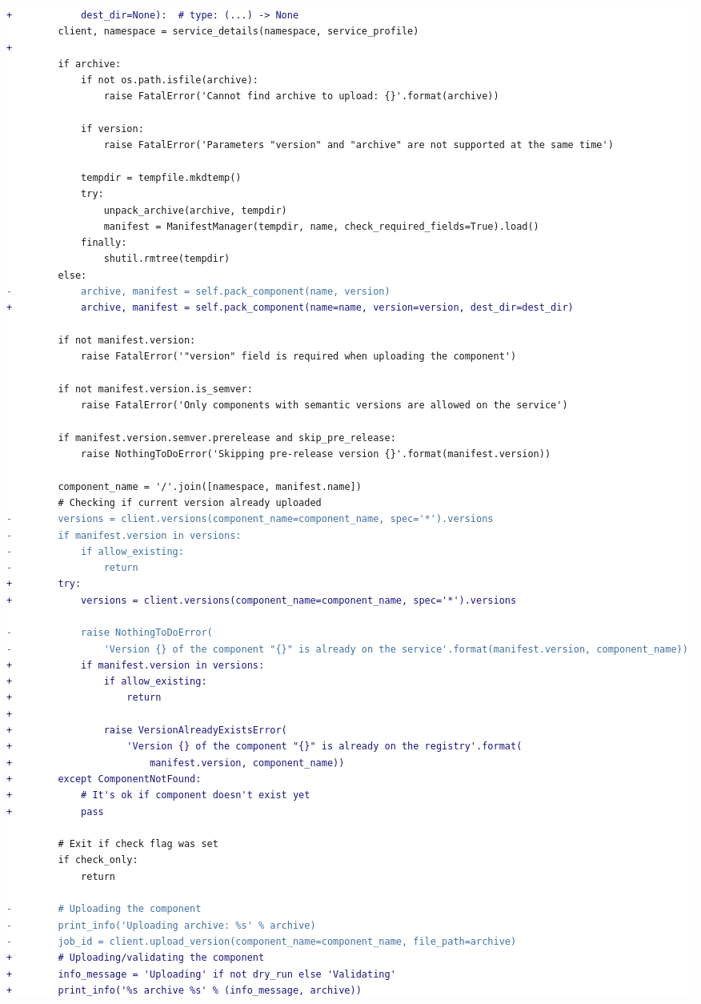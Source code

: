 ```diff
+            dest_dir=None):  # type: (...) -> None
         client, namespace = service_details(namespace, service_profile)
+
         if archive:
             if not os.path.isfile(archive):
                 raise FatalError('Cannot find archive to upload: {}'.format(archive))
 
             if version:
                 raise FatalError('Parameters "version" and "archive" are not supported at the same time')
 
             tempdir = tempfile.mkdtemp()
             try:
                 unpack_archive(archive, tempdir)
                 manifest = ManifestManager(tempdir, name, check_required_fields=True).load()
             finally:
                 shutil.rmtree(tempdir)
         else:
-            archive, manifest = self.pack_component(name, version)
+            archive, manifest = self.pack_component(name=name, version=version, dest_dir=dest_dir)
 
         if not manifest.version:
             raise FatalError('"version" field is required when uploading the component')
 
         if not manifest.version.is_semver:
             raise FatalError('Only components with semantic versions are allowed on the service')
 
         if manifest.version.semver.prerelease and skip_pre_release:
             raise NothingToDoError('Skipping pre-release version {}'.format(manifest.version))
 
         component_name = '/'.join([namespace, manifest.name])
         # Checking if current version already uploaded
-        versions = client.versions(component_name=component_name, spec='*').versions
-        if manifest.version in versions:
-            if allow_existing:
-                return
+        try:
+            versions = client.versions(component_name=component_name, spec='*').versions
 
-            raise NothingToDoError(
-                'Version {} of the component "{}" is already on the service'.format(manifest.version, component_name))
+            if manifest.version in versions:
+                if allow_existing:
+                    return
+
+                raise VersionAlreadyExistsError(
+                    'Version {} of the component "{}" is already on the registry'.format(
+                        manifest.version, component_name))
+        except ComponentNotFound:
+            # It's ok if component doesn't exist yet
+            pass
 
         # Exit if check flag was set
         if check_only:
             return
 
-        # Uploading the component
-        print_info('Uploading archive: %s' % archive)
-        job_id = client.upload_version(component_name=component_name, file_path=archive)
+        # Uploading/validating the component
+        info_message = 'Uploading' if not dry_run else 'Validating'
+        print_info('%s archive %s' % (info_message, archive))
```